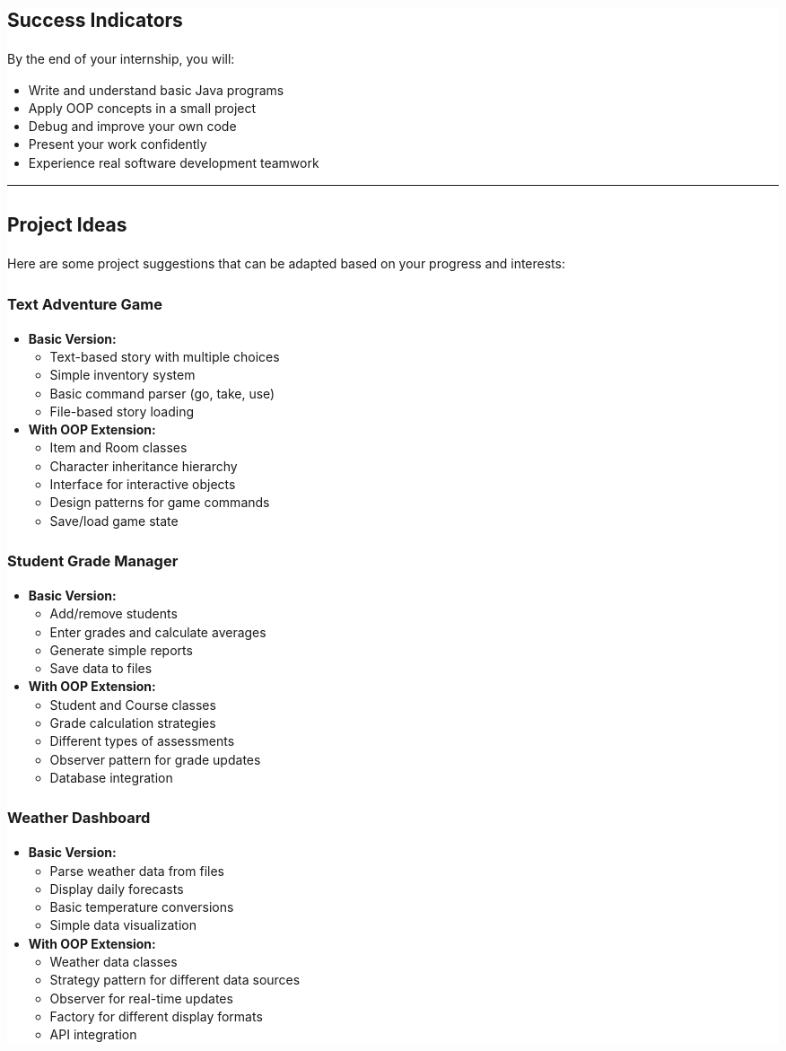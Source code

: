 
## Success Indicators
By the end of your internship, you will:
- Write and understand basic Java programs
- Apply OOP concepts in a small project
- Debug and improve your own code
- Present your work confidently
- Experience real software development teamwork

---

## Project Ideas
Here are some project suggestions that can be adapted based on your progress and interests:

### Text Adventure Game
- **Basic Version:**
  - Text-based story with multiple choices
  - Simple inventory system
  - Basic command parser (go, take, use)
  - File-based story loading
- **With OOP Extension:**
  - Item and Room classes
  - Character inheritance hierarchy
  - Interface for interactive objects
  - Design patterns for game commands
  - Save/load game state

### Student Grade Manager
- **Basic Version:**
  - Add/remove students
  - Enter grades and calculate averages
  - Generate simple reports
  - Save data to files
- **With OOP Extension:**
  - Student and Course classes
  - Grade calculation strategies
  - Different types of assessments
  - Observer pattern for grade updates
  - Database integration

### Weather Dashboard
- **Basic Version:**
  - Parse weather data from files
  - Display daily forecasts
  - Basic temperature conversions
  - Simple data visualization
- **With OOP Extension:**
  - Weather data classes
  - Strategy pattern for different data sources
  - Observer for real-time updates
  - Factory for different display formats
  - API integration

